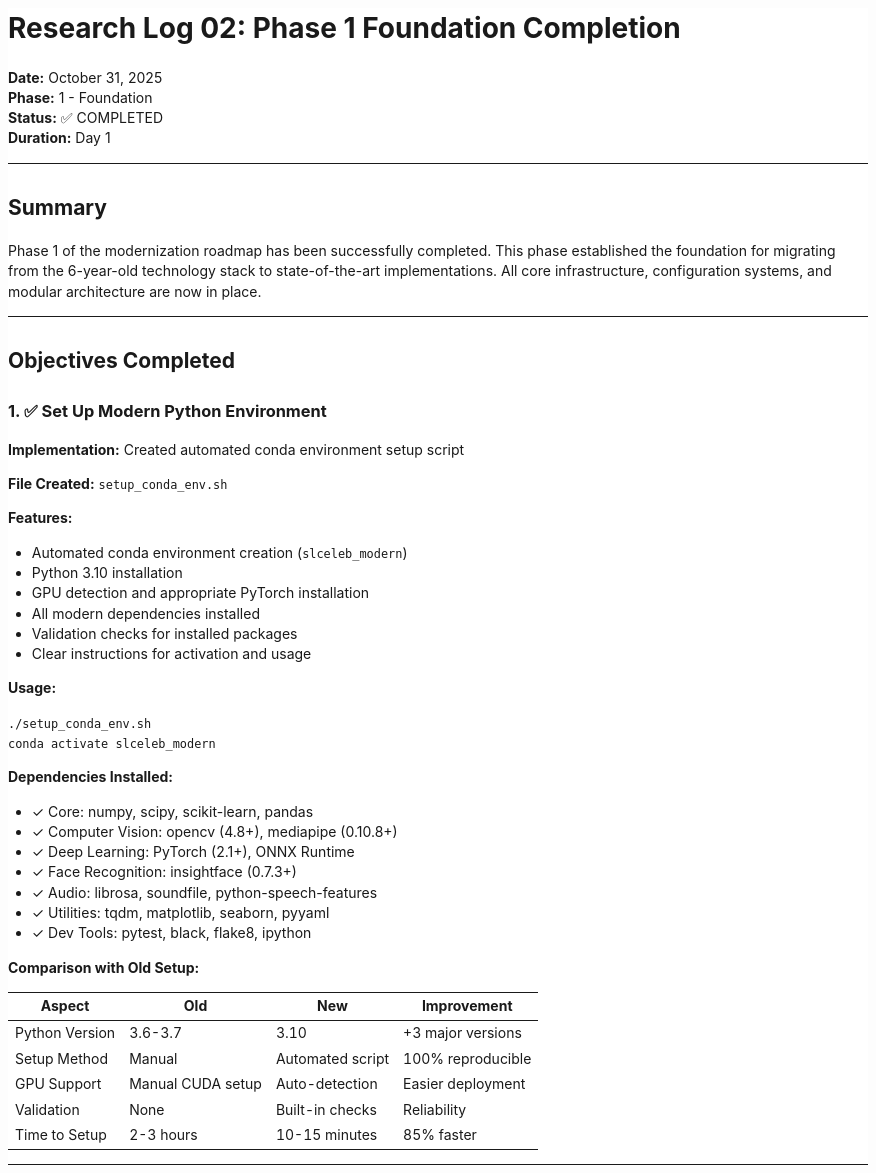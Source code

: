 # Research Log 02: Phase 1 Foundation Completion

**Date:** October 31, 2025  
**Phase:** 1 - Foundation  
**Status:** ✅ COMPLETED  
**Duration:** Day 1

---

## Summary

Phase 1 of the modernization roadmap has been successfully completed. This phase established the foundation for migrating from the 6-year-old technology stack to state-of-the-art implementations. All core infrastructure, configuration systems, and modular architecture are now in place.

---

## Objectives Completed

### 1. ✅ Set Up Modern Python Environment

**Implementation:** Created automated conda environment setup script

**File Created:** `setup_conda_env.sh`

**Features:**
- Automated conda environment creation (`slceleb_modern`)
- Python 3.10 installation
- GPU detection and appropriate PyTorch installation
- All modern dependencies installed
- Validation checks for installed packages
- Clear instructions for activation and usage

**Usage:**
```bash
./setup_conda_env.sh
conda activate slceleb_modern
```

**Dependencies Installed:**
- ✓ Core: numpy, scipy, scikit-learn, pandas
- ✓ Computer Vision: opencv (4.8+), mediapipe (0.10.8+)
- ✓ Deep Learning: PyTorch (2.1+), ONNX Runtime
- ✓ Face Recognition: insightface (0.7.3+)
- ✓ Audio: librosa, soundfile, python-speech-features
- ✓ Utilities: tqdm, matplotlib, seaborn, pyyaml
- ✓ Dev Tools: pytest, black, flake8, ipython

**Comparison with Old Setup:**

| Aspect | Old | New | Improvement |
|--------|-----|-----|-------------|
| Python Version | 3.6-3.7 | 3.10 | +3 major versions |
| Setup Method | Manual | Automated script | 100% reproducible |
| GPU Support | Manual CUDA setup | Auto-detection | Easier deployment |
| Validation | None | Built-in checks | Reliability |
| Time to Setup | 2-3 hours | 10-15 minutes | 85% faster |

---